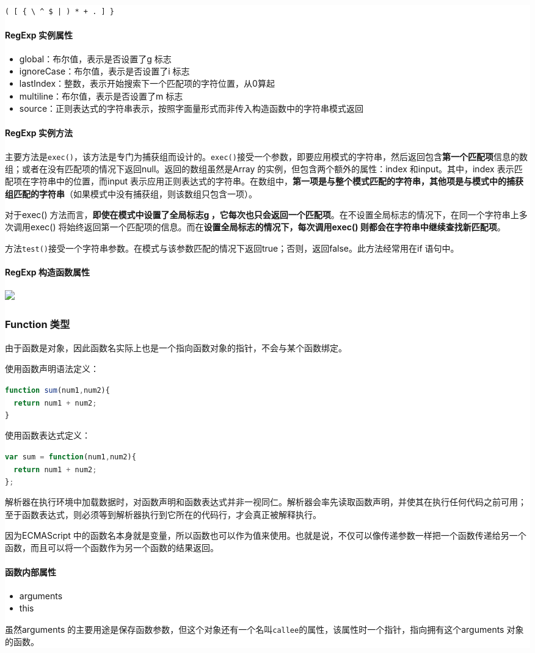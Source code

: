 ```
( [ { \ ^ $ | ) * + . ] }
```

#### RegExp 实例属性

- global：布尔值，表示是否设置了g 标志
- ignoreCase：布尔值，表示是否设置了i 标志
- lastIndex：整数，表示开始搜索下一个匹配项的字符位置，从0算起
- multiline：布尔值，表示是否设置了m 标志
- source：正则表达式的字符串表示，按照字面量形式而非传入构造函数中的字符串模式返回

#### RegExp 实例方法

主要方法是`exec()`，该方法是专门为捕获组而设计的。`exec()`接受一个参数，即要应用模式的字符串，然后返回包含**第一个匹配项**信息的数组；或者在没有匹配项的情况下返回null。返回的数组虽然是Array 的实例，但包含两个额外的属性：index 和input。其中，index 表示匹配项在字符串中的位置，而input 表示应用正则表达式的字符串。在数组中，**第一项是与整个模式匹配的字符串，其他项是与模式中的捕获组匹配的字符串**（如果模式中没有捕获组，则该数组只包含一项）。

对于exec() 方法而言，**即使在模式中设置了全局标志g ，它每次也只会返回一个匹配项**。在不设置全局标志的情况下，在同一个字符串上多次调用exec() 将始终返回第一个匹配项的信息。而在**设置全局标志的情况下，每次调用exec() 则都会在字符串中继续查找新匹配项**。

方法`test()`接受一个字符串参数。在模式与该参数匹配的情况下返回true；否则，返回false。此方法经常用在if 语句中。

#### RegExp 构造函数属性

![](http://7xvxmb.com1.z0.glb.clouddn.com/170410-1.png)

### Function 类型

由于函数是对象，因此函数名实际上也是一个指向函数对象的指针，不会与某个函数绑定。

使用函数声明语法定义：

```javascript
function sum(num1,num2){
  return num1 + num2;
}
```

使用函数表达式定义：

```javascript
var sum = function(num1,num2){
  return num1 + num2;
};
```

解析器在执行环境中加载数据时，对函数声明和函数表达式并非一视同仁。解析器会率先读取函数声明，并使其在执行任何代码之前可用；至于函数表达式，则必须等到解析器执行到它所在的代码行，才会真正被解释执行。

因为ECMAScript 中的函数名本身就是变量，所以函数也可以作为值来使用。也就是说，不仅可以像传递参数一样把一个函数传递给另一个函数，而且可以将一个函数作为另一个函数的结果返回。

#### 函数内部属性

- arguments
- this

虽然arguments 的主要用途是保存函数参数，但这个对象还有一个名叫`callee`的属性，该属性时一个指针，指向拥有这个arguments 对象的函数。
